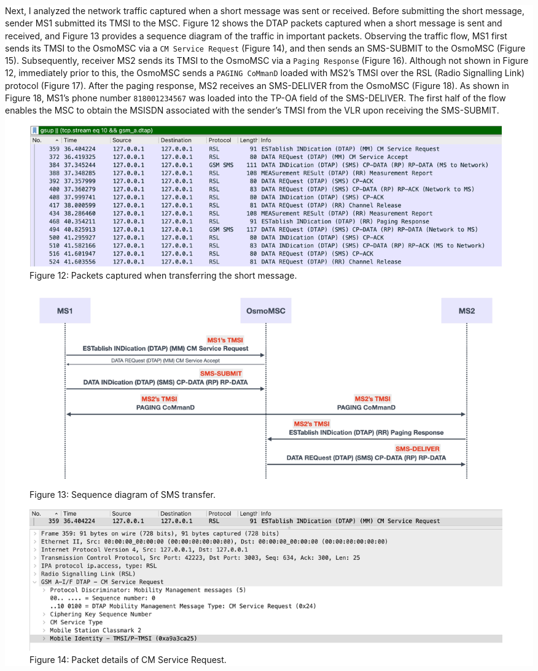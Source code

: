 Next, I analyzed the network traffic captured when a short message was sent or received. Before submitting the short message, sender MS1 submitted its TMSI to the MSC. Figure 12 shows the DTAP packets captured when a short message is sent and received, and Figure 13 provides a sequence diagram of the traffic in important packets. Observing  the traffic flow,  MS1 first sends its TMSI to the OsmoMSC via a `CM Service Request` (Figure 14), and then sends an SMS-SUBMIT to the OsmoMSC (Figure 15). Subsequently, receiver MS2 sends its TMSI to the OsmoMSC via a `Paging Response` (Figure 16). Although not shown in Figure 12, immediately prior to this, the OsmoMSC sends a `PAGING CoMmanD` loaded with MS2’s TMSI over the RSL (Radio Signalling Link) protocol (Figure 17). After the paging response, MS2 receives an SMS-DELIVER from the OsmoMSC (Figure 18). As shown in Figure 18, MS1’s phone number `818001234567` was loaded into the TP-OA field of the SMS-DELIVER. The first half of the flow enables the MSC to obtain the MSISDN associated with the sender’s TMSI from the VLR upon receiving the SMS-SUBMIT.

<figure><img src="/assets/2022/decision_procedure_for_originating_phone_numbers_in_sms/25_figure12.webp" width="770" height="229" decoding="async" alt="" /><figcaption>Figure 12: Packets captured when transferring the short message.</figcaption></figure>

<figure><img src="/assets/2022/decision_procedure_for_originating_phone_numbers_in_sms/25_figure13.webp" width="770" height="317" decoding="async" alt="" /><figcaption>Figure 13: Sequence diagram of SMS transfer.</figcaption></figure>

<figure><img src="/assets/2022/decision_procedure_for_originating_phone_numbers_in_sms/25_figure14.webp" width="770" height="230" decoding="async" alt="" /><figcaption>Figure 14: Packet details of CM Service Request.</figcaption></figure>
